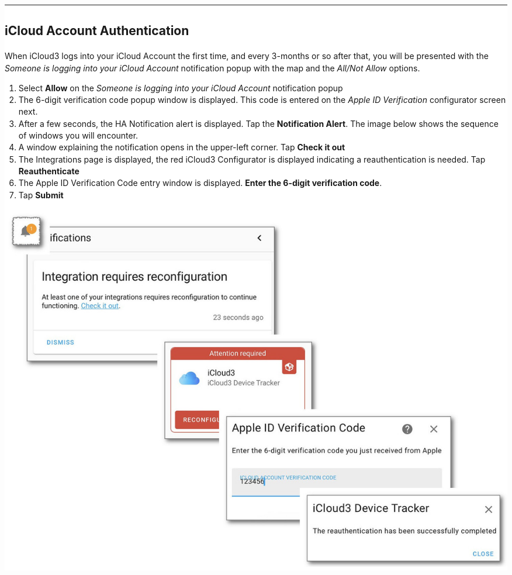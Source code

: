 ------

## iCloud Account Authentication

When iCloud3 logs into your iCloud Account the first time, and every 3-months or so after that, you will be presented with the *Someone is logging into your iCloud Account* notification popup with the map and the *All/Not Allow* options. 

1. Select **Allow** on the *Someone is logging into your iCloud Account* notification popup
2. The 6-digit verification code popup window is displayed. This code is entered on the *Apple ID Verification*  configurator screen next. 
3. After a few seconds, the HA Notification alert is displayed. Tap the **Notification Alert**. The image below shows the sequence of windows you will encounter.
4. A window explaining the notification opens in the upper-left corner. Tap **Check it out**
5. The Integrations page is displayed, the red iCloud3 Configurator is displayed indicating a reauthentication is needed. Tap **Reauthenticate**
6. The Apple ID Verification Code entry window is displayed. **Enter the 6-digit verification code**.
7. Tap **Submit**

![](../images/auth-process.jpg)
